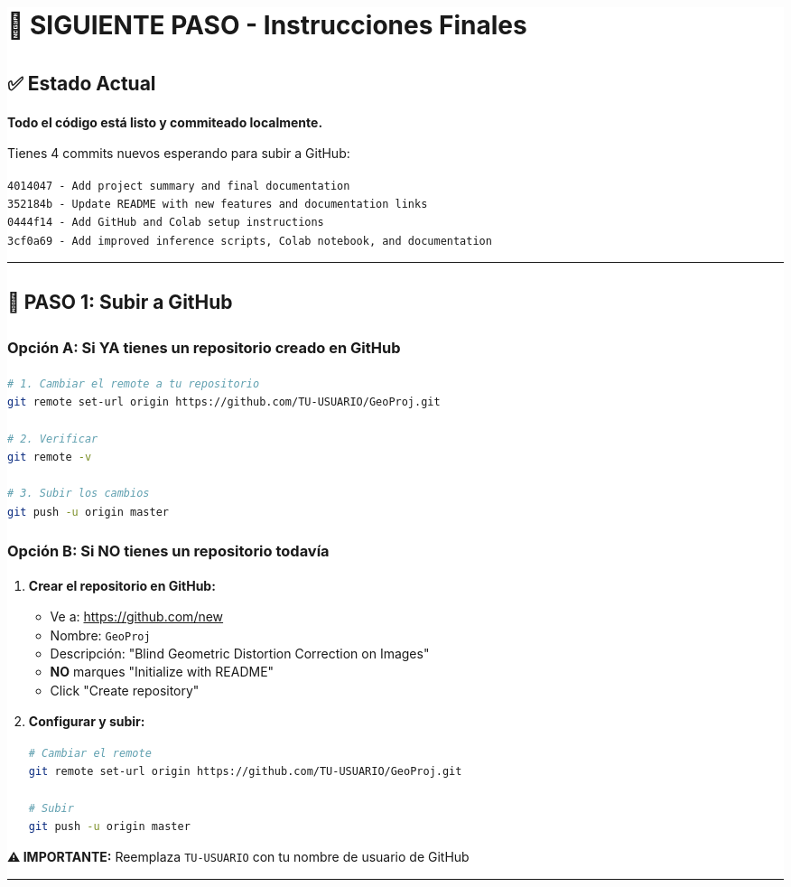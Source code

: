 # 🎯 SIGUIENTE PASO - Instrucciones Finales

## ✅ Estado Actual

**Todo el código está listo y commiteado localmente.**

Tienes 4 commits nuevos esperando para subir a GitHub:
```
4014047 - Add project summary and final documentation
352184b - Update README with new features and documentation links
0444f14 - Add GitHub and Colab setup instructions
3cf0a69 - Add improved inference scripts, Colab notebook, and documentation
```

---

## 🚀 PASO 1: Subir a GitHub

### Opción A: Si YA tienes un repositorio creado en GitHub

```bash
# 1. Cambiar el remote a tu repositorio
git remote set-url origin https://github.com/TU-USUARIO/GeoProj.git

# 2. Verificar
git remote -v

# 3. Subir los cambios
git push -u origin master
```

### Opción B: Si NO tienes un repositorio todavía

1. **Crear el repositorio en GitHub:**
   - Ve a: https://github.com/new
   - Nombre: `GeoProj`
   - Descripción: "Blind Geometric Distortion Correction on Images"
   - **NO** marques "Initialize with README"
   - Click "Create repository"

2. **Configurar y subir:**
   ```bash
   # Cambiar el remote
   git remote set-url origin https://github.com/TU-USUARIO/GeoProj.git
   
   # Subir
   git push -u origin master
   ```

**⚠️ IMPORTANTE:** Reemplaza `TU-USUARIO` con tu nombre de usuario de GitHub

---
